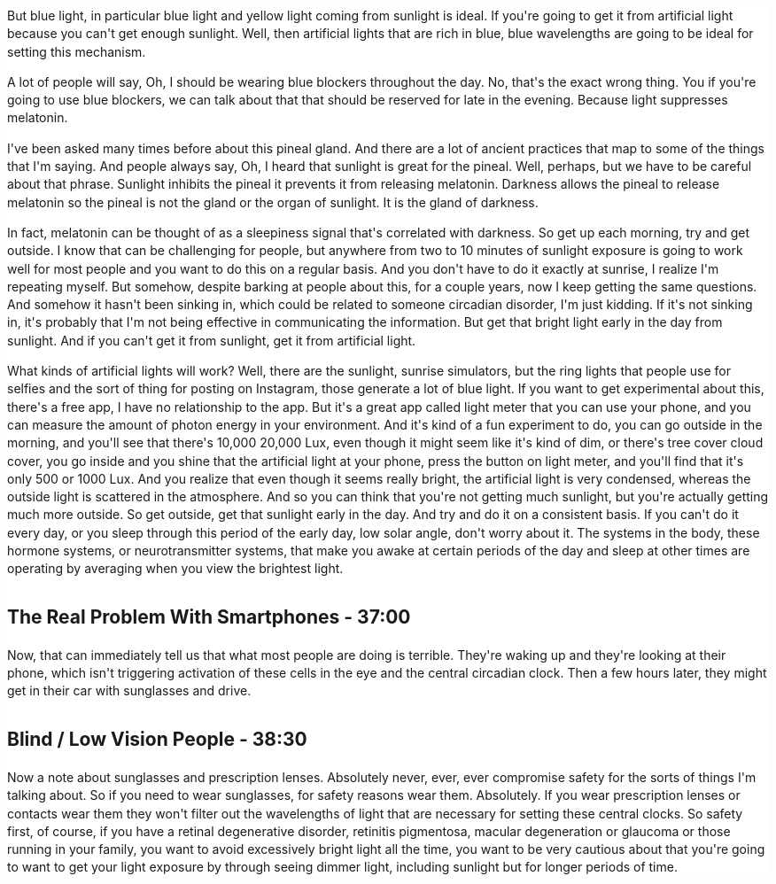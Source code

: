 But blue light, in particular blue light and yellow light coming from sunlight is ideal. If you're going to get it from artificial light because you can't get enough sunlight. Well, then artificial lights that are rich in blue, blue wavelengths are going to be ideal for setting this mechanism. 

A lot of people will say, Oh, I should be wearing blue blockers throughout the day. No, that's the exact wrong thing. You if you're going to use blue blockers, we can talk about that that should be reserved for late in the evening. Because light suppresses melatonin. 

I've been asked many times before about this pineal gland. And there are a lot of ancient practices that map to some of the things that I'm saying. And people always say, Oh, I heard that sunlight is great for the pineal. Well, perhaps, but we have to be careful about that phrase. Sunlight inhibits the pineal it prevents it from releasing melatonin. Darkness allows the pineal to release melatonin so the pineal is not the gland or the organ of sunlight. It is the gland of darkness. 

In fact, melatonin can be thought of as a sleepiness signal that's correlated with darkness. So get up each morning, try and get outside. I know that can be challenging for people, but anywhere from two to 10 minutes of sunlight exposure is going to work well for most people and you want to do this on a regular basis. And you don't have to do it exactly at sunrise, I realize I'm repeating myself. But somehow, despite barking at people about this, for a couple years, now I keep getting the same questions. And somehow it hasn't been sinking in, which could be related to someone circadian disorder, I'm just kidding. If it's not sinking in, it's probably that I'm not being effective in communicating the information. But get that bright light early in the day from sunlight. And if you can't get it from sunlight, get it from artificial light. 

What kinds of artificial lights will work? Well, there are the sunlight, sunrise simulators, but the ring lights that people use for selfies and the sort of thing for posting on Instagram, those generate a lot of blue light. If you want to get experimental about this, there's a free app, I have no relationship to the app. But it's a great app called light meter that you can use your phone, and you can measure the amount of photon energy in your environment. And it's kind of a fun experiment to do, you can go outside in the morning, and you'll see that there's 10,000 20,000 Lux, even though it might seem like it's kind of dim, or there's tree cover cloud cover, you go inside and you shine that the artificial light at your phone, press the button on light meter, and you'll find that it's only 500 or 1000 Lux. And you realize that even though it seems really bright, the artificial light is very condensed, whereas the outside light is scattered in the atmosphere. And so you can think that you're not getting much sunlight, but you're actually getting much more outside. So get outside, get that sunlight early in the day. And try and do it on a consistent basis. If you can't do it every day, or you sleep through this period of the early day, low solar angle, don't worry about it. The systems in the body, these hormone systems, or neurotransmitter systems, that make you awake at certain periods of the day and sleep at other times are operating by averaging when you view the brightest light. 

## The Real Problem With Smartphones - 37:00

Now, that can immediately tell us that what most people are doing is terrible. They're waking up and they're looking at their phone, which isn't triggering activation of these cells in the eye and the central circadian clock. Then a few hours later, they might get in their car with sunglasses and drive. 

## Blind / Low Vision People - 38:30

Now a note about sunglasses and prescription lenses. Absolutely never, ever, ever compromise safety for the sorts of things I'm talking about. So if you need to wear sunglasses, for safety reasons wear them. Absolutely. If you wear prescription lenses or contacts wear them they won't filter out the wavelengths of light that are necessary for setting these central clocks. So safety first, of course, if you have a retinal degenerative disorder, retinitis pigmentosa, macular degeneration or glaucoma or those running in your family, you want to avoid excessively bright light all the time, you want to be very cautious about that you're going to want to get your light exposure by through seeing dimmer light, including sunlight but for longer periods of time. 
